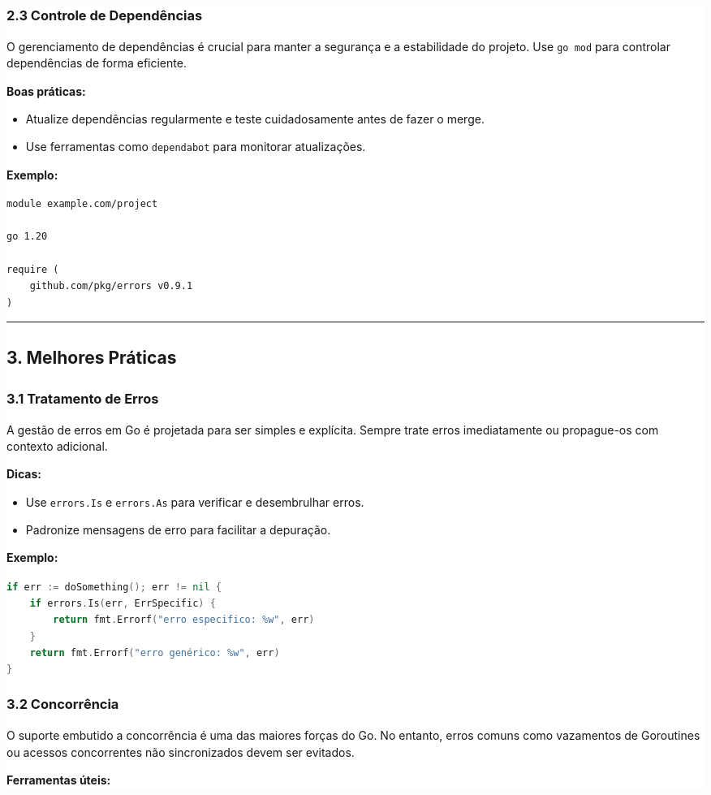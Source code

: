 ### 2.3 Controle de Dependências

O gerenciamento de dependências é crucial para manter a segurança e a estabilidade do projeto. Use `go mod` para controlar dependências de forma eficiente.

**Boas práticas:**

* Atualize dependências regularmente e teste cuidadosamente antes de fazer o merge.
    
* Use ferramentas como `dependabot` para monitorar atualizações.
    

**Exemplo:**

```plaintext
module example.com/project

go 1.20

require (
    github.com/pkg/errors v0.9.1
)
```

---

## 3\. Melhores Práticas

### 3.1 Tratamento de Erros

A gestão de erros em Go é projetada para ser simples e explícita. Sempre trate erros imediatamente ou propague-os com contexto adicional.

**Dicas:**

* Use `errors.Is` e `errors.As` para verificar e desembrulhar erros.
    
* Padronize mensagens de erro para facilitar a depuração.
    

**Exemplo:**

```go
if err := doSomething(); err != nil {
    if errors.Is(err, ErrSpecific) {
        return fmt.Errorf("erro especifico: %w", err)
    }
    return fmt.Errorf("erro genérico: %w", err)
}
```

### 3.2 Concorrência

O suporte embutido a concorrência é uma das maiores forças do Go. No entanto, erros comuns como vazamentos de Goroutines ou acessos concorrentes não sincronizados devem ser evitados.

**Ferramentas úteis:**
